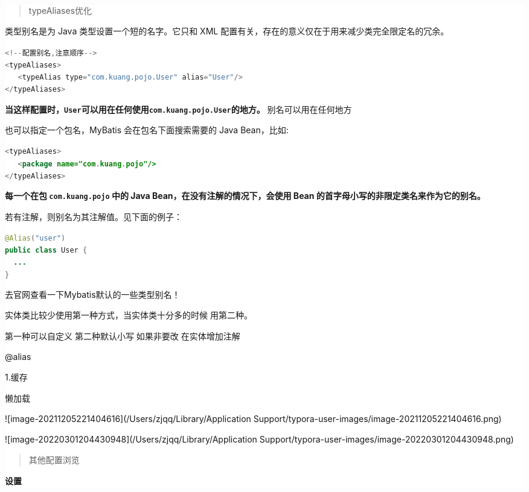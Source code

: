 



> typeAliases优化

类型别名是为 Java 类型设置一个短的名字。它只和 XML 配置有关，存在的意义仅在于用来减少类完全限定名的冗余。

```java
<!--配置别名,注意顺序-->
<typeAliases>
   <typeAlias type="com.kuang.pojo.User" alias="User"/>
</typeAliases>
```

**当这样配置时，`User`可以用在任何使用`com.kuang.pojo.User`的地方。** 别名可以用在任何地方 

也可以指定一个包名，MyBatis 会在包名下面搜索需要的 Java Bean，比如:

```java
<typeAliases>
   <package name="com.kuang.pojo"/>
</typeAliases>
```

**每一个在包 `com.kuang.pojo` 中的 Java Bean，在没有注解的情况下，会使用 Bean 的首字母小写的非限定类名来作为它的别名。**

若有注解，则别名为其注解值。见下面的例子：

```java
@Alias("user")
public class User {
  ...
}
```

去官网查看一下Mybatis默认的一些类型别名！

实体类比较少使用第一种方式，当实体类十分多的时候 用第二种。

第一种可以自定义 第二种默认小写 如果非要改 在实体增加注解

@alias

1.缓存 

懒加载



![image-20211205221404616](/Users/zjqq/Library/Application Support/typora-user-images/image-20211205221404616.png)

![image-20220301204430948](/Users/zjqq/Library/Application Support/typora-user-images/image-20220301204430948.png)

> 其他配置浏览









**设置**
